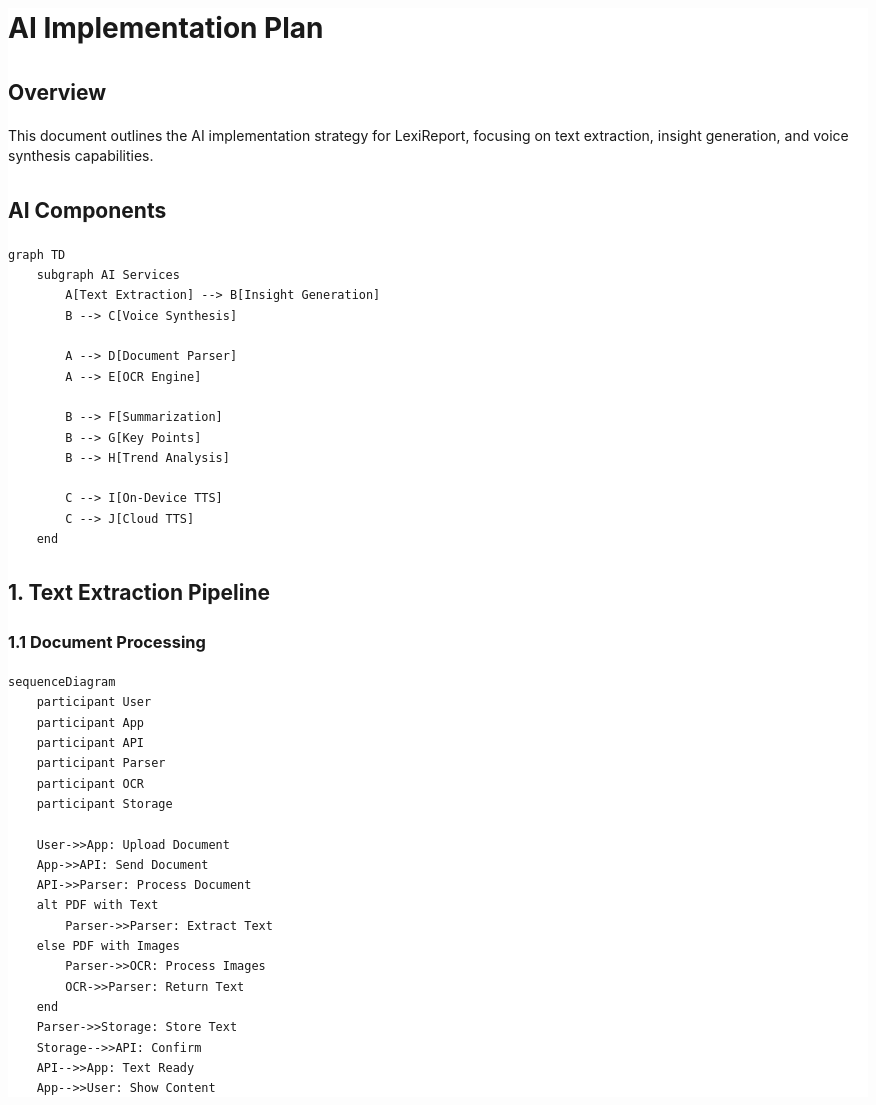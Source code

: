 # AI Implementation Plan

## Overview

This document outlines the AI implementation strategy for LexiReport, focusing on text extraction, insight generation, and voice synthesis capabilities.

## AI Components

```mermaid
graph TD
    subgraph AI Services
        A[Text Extraction] --> B[Insight Generation]
        B --> C[Voice Synthesis]
        
        A --> D[Document Parser]
        A --> E[OCR Engine]
        
        B --> F[Summarization]
        B --> G[Key Points]
        B --> H[Trend Analysis]
        
        C --> I[On-Device TTS]
        C --> J[Cloud TTS]
    end
```

## 1. Text Extraction Pipeline

### 1.1 Document Processing

```mermaid
sequenceDiagram
    participant User
    participant App
    participant API
    participant Parser
    participant OCR
    participant Storage
    
    User->>App: Upload Document
    App->>API: Send Document
    API->>Parser: Process Document
    alt PDF with Text
        Parser->>Parser: Extract Text
    else PDF with Images
        Parser->>OCR: Process Images
        OCR->>Parser: Return Text
    end
    Parser->>Storage: Store Text
    Storage-->>API: Confirm
    API-->>App: Text Ready
    App-->>User: Show Content
```
